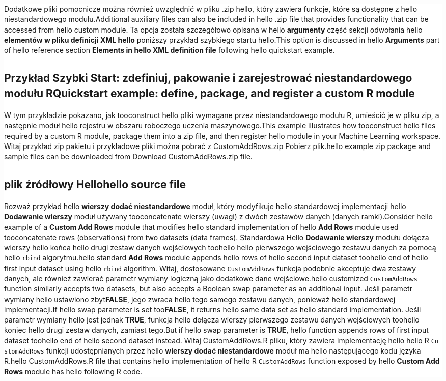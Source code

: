 <span data-ttu-id="0f269-122">Dodatkowe pliki pomocnicze można również uwzględnić w pliku .zip hello, który zawiera funkcje, które są dostępne z hello niestandardowego modułu.</span><span class="sxs-lookup"><span data-stu-id="0f269-122">Additional auxiliary files can also be included in hello .zip file that provides functionality that can be accessed from hello custom module.</span></span> <span data-ttu-id="0f269-123">Ta opcja została szczegółowo opisana w hello **argumenty** część sekcji odwołania hello **elementów w pliku definicji XML hello** poniższy przykład szybkiego startu hello.</span><span class="sxs-lookup"><span data-stu-id="0f269-123">This option is discussed in hello **Arguments** part of hello reference section **Elements in hello XML definition file** following hello quickstart example.</span></span>

## <a name="quickstart-example-define-package-and-register-a-custom-r-module"></a><span data-ttu-id="0f269-124">Przykład Szybki Start: zdefiniuj, pakowanie i zarejestrować niestandardowego modułu R</span><span class="sxs-lookup"><span data-stu-id="0f269-124">Quickstart example: define, package, and register a custom R module</span></span>
<span data-ttu-id="0f269-125">W tym przykładzie pokazano, jak tooconstruct hello pliki wymagane przez niestandardowego modułu R, umieścić je w pliku zip, a następnie moduł hello rejestru w obszaru roboczego uczenia maszynowego.</span><span class="sxs-lookup"><span data-stu-id="0f269-125">This example illustrates how tooconstruct hello files required by a custom R module, package them into a zip file, and then register hello module in your Machine Learning workspace.</span></span> <span data-ttu-id="0f269-126">Witaj przykład zip pakietu i przykładowe pliki można pobrać z [CustomAddRows.zip Pobierz plik](http://go.microsoft.com/fwlink/?LinkID=524916&clcid=0x409).</span><span class="sxs-lookup"><span data-stu-id="0f269-126">hello example zip package and sample files can be downloaded from [Download CustomAddRows.zip file](http://go.microsoft.com/fwlink/?LinkID=524916&clcid=0x409).</span></span>

## <a name="hello-source-file"></a><span data-ttu-id="0f269-127">plik źródłowy Hello</span><span class="sxs-lookup"><span data-stu-id="0f269-127">hello source file</span></span>
<span data-ttu-id="0f269-128">Rozważ przykład hello **wierszy dodać niestandardowe** moduł, który modyfikuje hello standardowej implementacji hello **Dodawanie wierszy** moduł używany tooconcatenate wierszy (uwagi) z dwóch zestawów danych (danych ramki).</span><span class="sxs-lookup"><span data-stu-id="0f269-128">Consider hello example of a **Custom Add Rows** module that modifies hello standard implementation of hello **Add Rows** module used tooconcatenate rows (observations) from two datasets (data frames).</span></span> <span data-ttu-id="0f269-129">Standardowa Hello **Dodawanie wierszy** modułu dołącza wierszy hello końca hello drugi zestaw danych wejściowych toohello hello pierwszego wejściowego zestawu danych za pomocą hello `rbind` algorytmu.</span><span class="sxs-lookup"><span data-stu-id="0f269-129">hello standard **Add Rows** module appends hello rows of hello second input dataset toohello end of hello first input dataset using hello `rbind` algorithm.</span></span> <span data-ttu-id="0f269-130">Witaj, dostosowane `CustomAddRows` funkcja podobnie akceptuje dwa zestawy danych, ale również zawierać parametr wymiany logiczną jako dodatkowe dane wejściowe.</span><span class="sxs-lookup"><span data-stu-id="0f269-130">hello customized `CustomAddRows` function similarly accepts two datasets, but also accepts a Boolean swap parameter as an additional input.</span></span> <span data-ttu-id="0f269-131">Jeśli parametr wymiany hello ustawiono zbyt**FALSE**, jego zwraca hello tego samego zestawu danych, ponieważ hello standardowej implementacji.</span><span class="sxs-lookup"><span data-stu-id="0f269-131">If hello swap parameter is set too**FALSE**, it returns hello same data set as hello standard implementation.</span></span> <span data-ttu-id="0f269-132">Jeśli parametr wymiany hello jest jednak **TRUE**, funkcja hello dołącza wierszy pierwszego zestawu danych wejściowych toohello koniec hello drugi zestaw danych, zamiast tego.</span><span class="sxs-lookup"><span data-stu-id="0f269-132">But if hello swap parameter is **TRUE**, hello function appends rows of first input dataset toohello end of hello second dataset instead.</span></span> <span data-ttu-id="0f269-133">Witaj CustomAddRows.R pliku, który zawiera implementację hello hello R `CustomAddRows` funkcji udostępnianych przez hello **wierszy dodać niestandardowe** moduł ma hello następującego kodu języka R.</span><span class="sxs-lookup"><span data-stu-id="0f269-133">hello CustomAddRows.R file that contains hello implementation of hello R `CustomAddRows` function exposed by hello **Custom Add Rows** module has hello following R code.</span></span>
